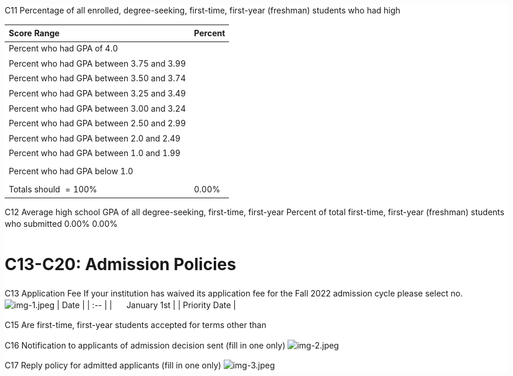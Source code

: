 C11 Percentage of all enrolled, degree-seeking, first-time, first-year (freshman) students who had high

| Score Range | Percent |
| :-- | :-- |
| Percent who had GPA of 4.0 |  |
| Percent who had GPA between 3.75 and 3.99 |  |
| Percent who had GPA between 3.50 and 3.74 |  |
| Percent who had GPA between 3.25 and 3.49 |  |
| Percent who had GPA between 3.00 and 3.24 |  |
| Percent who had GPA between 2.50 and 2.99 |  |
| Percent who had GPA between 2.0 and 2.49 |  |
| Percent who had GPA between 1.0 and 1.99 |  |
|  |  |
| Percent who had GPA below 1.0 |  |
|  |  |
| Totals should $=100 \%$ | $0.00 \%$ |

C12 Average high school GPA of all degree-seeking, first-time, first-year
Percent of total first-time, first-year (freshman) students who submitted
$0.00 \%$
$0.00 \%$

# C13-C20: Admission Policies 

C13 Application Fee
If your institution has waived its application fee for the Fall 2022 admission cycle please select no.
![img-1.jpeg](img-1.jpeg)
| Date |
| :-- |
| $\quad$ January 1st |
| Priority Date |

C15 Are first-time, first-year students accepted for terms other than

C16 Notification to applicants of admission decision sent (fill in one only)
![img-2.jpeg](img-2.jpeg)

C17 Reply policy for admitted applicants (fill in one only)
![img-3.jpeg](img-3.jpeg)
